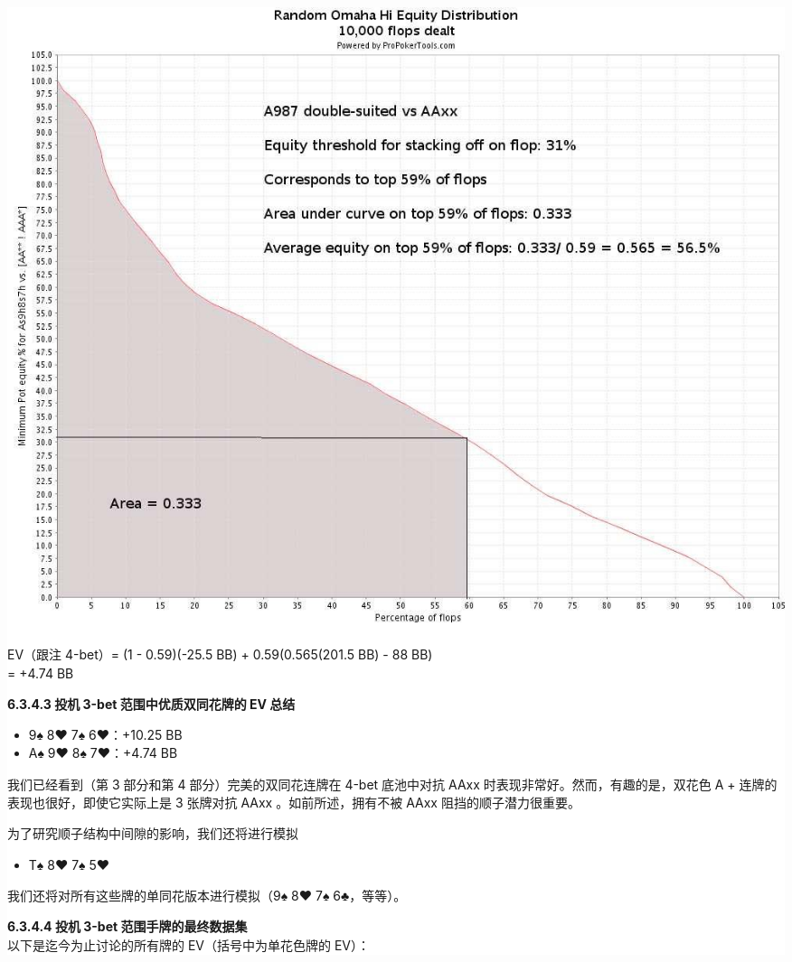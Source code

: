 ![pica/6-8](pics/6-8.jpg)

EV（跟注 4-bet）= (1 - 0.59)(-25.5 BB) + 0.59(0.565(201.5 BB) - 88 BB)  
= +4.74 BB

**6.3.4.3 投机 3-bet 范围中优质双同花牌的 EV 总结**

- 9♠ <span class=text-red>8♥</span> 7♠ <span class=text-red>6♥</span>：+10.25 BB
- A♠ <span class=text-red>9♥</span> 8♠ <span class=text-red>7♥</span>：+4.74 BB

我们已经看到（第 3 部分和第 4 部分）完美的双同花连牌在 4-bet 底池中对抗 AAxx 时表现非常好。然而，有趣的是，双花色 A + 连牌的表现也很好，即使它实际上是 3 张牌对抗 AAxx 。如前所述，拥有不被 AAxx 阻挡的顺子潜力很重要。

为了研究顺子结构中间隙的影响，我们还将进行模拟

- T♠ <span class=text-red>8♥</span> 7♠ <span class=text-red>5♥</span>

我们还将对所有这些牌的单同花版本进行模拟（9♠ <span class=text-red>8♥</span> 7♠ 6♣，等等）。

**6.3.4.4 投机 3-bet 范围手牌的最终数据集**  
以下是迄今为止讨论的所有牌的 EV（括号中为单花色牌的 EV）：
